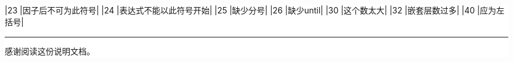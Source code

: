 |23	|因子后不可为此符号|
|24	|表达式不能以此符号开始|
|25	|缺少分号|
|26	|缺少until|
|30	|这个数太大|
|32	|嵌套层数过多|
|40	|应为左括号|

---------
感谢阅读这份说明文档。
